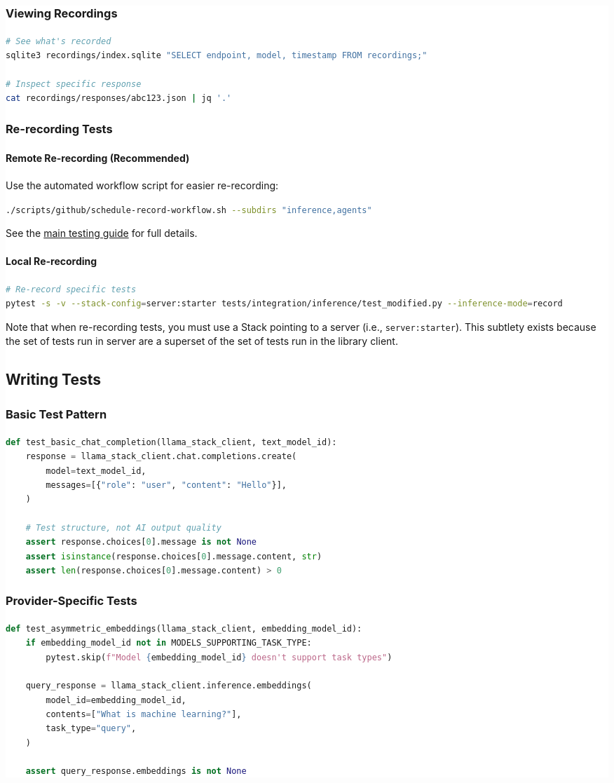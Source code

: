 ### Viewing Recordings
```bash
# See what's recorded
sqlite3 recordings/index.sqlite "SELECT endpoint, model, timestamp FROM recordings;"

# Inspect specific response
cat recordings/responses/abc123.json | jq '.'
```

### Re-recording Tests

#### Remote Re-recording (Recommended)
Use the automated workflow script for easier re-recording:
```bash
./scripts/github/schedule-record-workflow.sh --subdirs "inference,agents"
```
See the [main testing guide](../README.md#remote-re-recording-recommended) for full details.

#### Local Re-recording
```bash
# Re-record specific tests
pytest -s -v --stack-config=server:starter tests/integration/inference/test_modified.py --inference-mode=record
```

Note that when re-recording tests, you must use a Stack pointing to a server (i.e., `server:starter`). This subtlety exists because the set of tests run in server are a superset of the set of tests run in the library client.

## Writing Tests

### Basic Test Pattern
```python
def test_basic_chat_completion(llama_stack_client, text_model_id):
    response = llama_stack_client.chat.completions.create(
        model=text_model_id,
        messages=[{"role": "user", "content": "Hello"}],
    )

    # Test structure, not AI output quality
    assert response.choices[0].message is not None
    assert isinstance(response.choices[0].message.content, str)
    assert len(response.choices[0].message.content) > 0
```

### Provider-Specific Tests
```python
def test_asymmetric_embeddings(llama_stack_client, embedding_model_id):
    if embedding_model_id not in MODELS_SUPPORTING_TASK_TYPE:
        pytest.skip(f"Model {embedding_model_id} doesn't support task types")

    query_response = llama_stack_client.inference.embeddings(
        model_id=embedding_model_id,
        contents=["What is machine learning?"],
        task_type="query",
    )

    assert query_response.embeddings is not None
```
